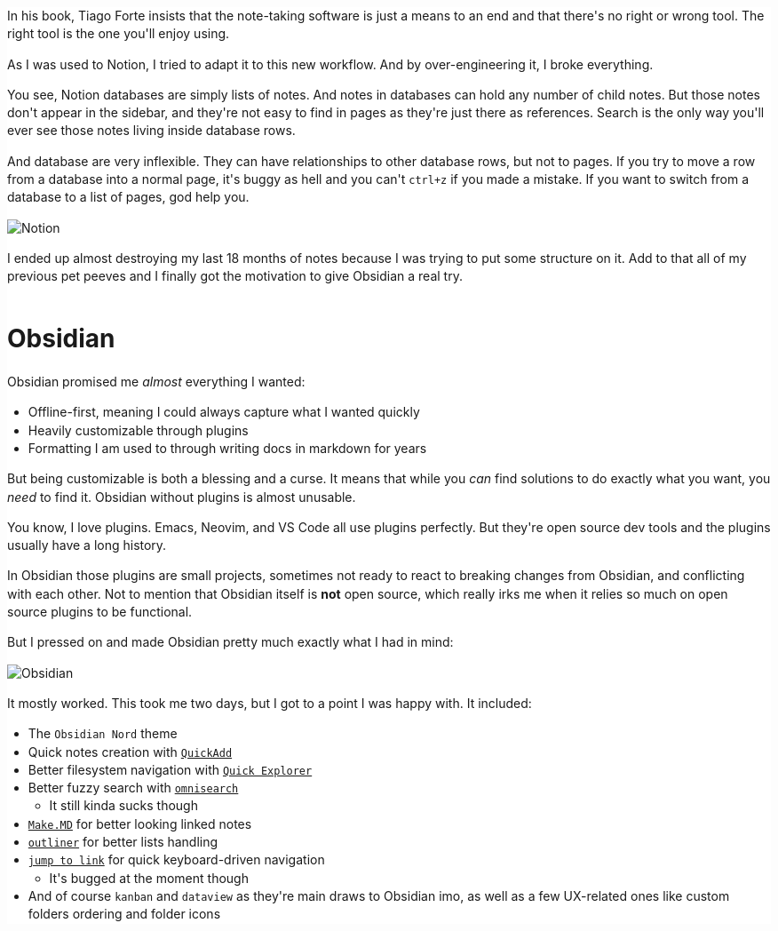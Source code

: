 In his book, Tiago Forte insists that the note-taking software is just a means to an end and that there's no right or wrong tool. The right tool is the one you'll enjoy using.

As I was used to Notion, I tried to adapt it to this new workflow. And by over-engineering it, I broke everything.

You see, Notion databases are simply lists of notes. And notes in databases can hold any number of child notes. But those notes don't appear in the sidebar, and they're not easy to find in pages as they're just there as references. Search is the only way you'll ever see those notes living inside database rows.

And database are very inflexible. They can have relationships to other database rows, but not to pages. If you try to move a row from a database into a normal page, it's buggy as hell and you can't `ctrl+z` if you made a mistake. If you want to switch from a database to a list of pages, god help you.

![Notion](https://i.imgur.com/162EPKD.png)

I ended up almost destroying my last 18 months of notes because I was trying to put some structure on it. Add to that all of my previous pet peeves and I finally got the motivation to give Obsidian a real try.

# Obsidian

Obsidian promised me *almost* everything I wanted:

- Offline-first, meaning I could always capture what I wanted quickly
- Heavily customizable through plugins
- Formatting I am used to through writing docs in markdown for years

But being customizable is both a blessing and a curse. It means that while you *can* find solutions to do exactly what you want, you *need* to find it. Obsidian without plugins is almost unusable.

You know, I love plugins. Emacs, Neovim, and VS Code all use plugins perfectly. But they're open source dev tools and the plugins usually have a long history.

In Obsidian those plugins are small projects, sometimes not ready to react to breaking changes from Obsidian, and conflicting with each other. Not to mention that Obsidian itself is **not** open source, which really irks me when it relies so much on open source plugins to be functional.

But I pressed on and made Obsidian pretty much exactly what I had in mind:

![Obsidian](https://i.imgur.com/fEaxJxZ.png)

It mostly worked. This took me two days, but I got to a point I was happy with. It included:

- The `Obsidian Nord` theme
- Quick notes creation with [`QuickAdd`](https://quickadd.obsidian.guide/docs/)
- Better filesystem navigation with [`Quick Explorer`](https://github.com/pjeby/quick-explorer)
- Better fuzzy search with [`omnisearch`](https://github.com/scambier/obsidian-omnisearch)
  - It still kinda sucks though
- [`Make.MD`](https://make.md/) for better looking linked notes
- [`outliner`](https://github.com/vslinko/obsidian-outliner) for better lists handling
- [`jump to link`](https://github.com/mrjackphil/obsidian-jump-to-link) for quick keyboard-driven navigation
  - It's bugged at the moment though
- And of course `kanban` and `dataview` as they're main draws to Obsidian imo, as well as a few UX-related ones like custom folders ordering and folder icons
